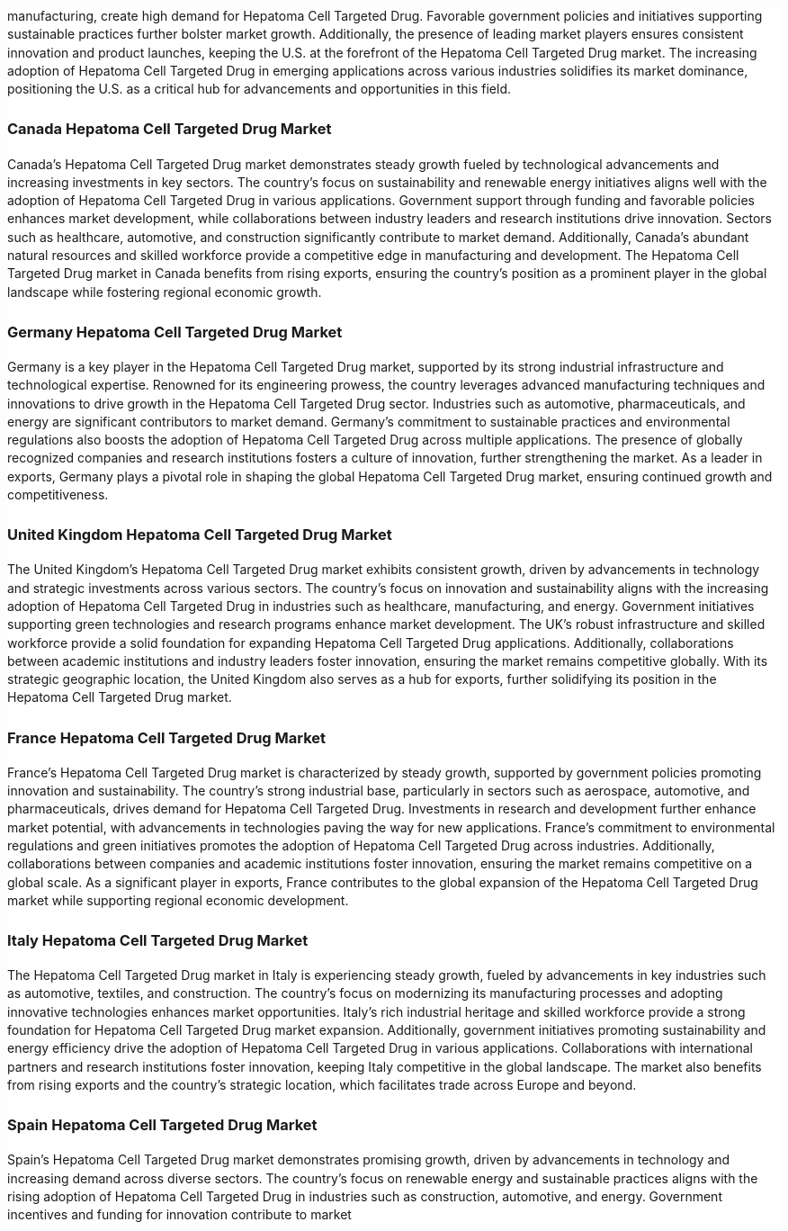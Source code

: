manufacturing, create high demand for Hepatoma Cell Targeted Drug. Favorable government policies and initiatives supporting sustainable practices further bolster market growth. Additionally, the presence of leading market players ensures consistent innovation and product launches, keeping the U.S. at the forefront of the Hepatoma Cell Targeted Drug market. The increasing adoption of Hepatoma Cell Targeted Drug in emerging applications across various industries solidifies its market dominance, positioning the U.S. as a critical hub for advancements and opportunities in this field.</p><h3>Canada Hepatoma Cell Targeted Drug Market</h3><p>Canada&rsquo;s Hepatoma Cell Targeted Drug market demonstrates steady growth fueled by technological advancements and increasing investments in key sectors. The country&rsquo;s focus on sustainability and renewable energy initiatives aligns well with the adoption of Hepatoma Cell Targeted Drug in various applications. Government support through funding and favorable policies enhances market development, while collaborations between industry leaders and research institutions drive innovation. Sectors such as healthcare, automotive, and construction significantly contribute to market demand. Additionally, Canada&rsquo;s abundant natural resources and skilled workforce provide a competitive edge in manufacturing and development. The Hepatoma Cell Targeted Drug market in Canada benefits from rising exports, ensuring the country&rsquo;s position as a prominent player in the global landscape while fostering regional economic growth.</p><h3>Germany Hepatoma Cell Targeted Drug Market</h3><p>Germany is a key player in the Hepatoma Cell Targeted Drug market, supported by its strong industrial infrastructure and technological expertise. Renowned for its engineering prowess, the country leverages advanced manufacturing techniques and innovations to drive growth in the Hepatoma Cell Targeted Drug sector. Industries such as automotive, pharmaceuticals, and energy are significant contributors to market demand. Germany&rsquo;s commitment to sustainable practices and environmental regulations also boosts the adoption of Hepatoma Cell Targeted Drug across multiple applications. The presence of globally recognized companies and research institutions fosters a culture of innovation, further strengthening the market. As a leader in exports, Germany plays a pivotal role in shaping the global Hepatoma Cell Targeted Drug market, ensuring continued growth and competitiveness.</p><h3>United Kingdom Hepatoma Cell Targeted Drug Market</h3><p>The United Kingdom&rsquo;s Hepatoma Cell Targeted Drug market exhibits consistent growth, driven by advancements in technology and strategic investments across various sectors. The country&rsquo;s focus on innovation and sustainability aligns with the increasing adoption of Hepatoma Cell Targeted Drug in industries such as healthcare, manufacturing, and energy. Government initiatives supporting green technologies and research programs enhance market development. The UK&rsquo;s robust infrastructure and skilled workforce provide a solid foundation for expanding Hepatoma Cell Targeted Drug applications. Additionally, collaborations between academic institutions and industry leaders foster innovation, ensuring the market remains competitive globally. With its strategic geographic location, the United Kingdom also serves as a hub for exports, further solidifying its position in the Hepatoma Cell Targeted Drug market.</p><h3>France Hepatoma Cell Targeted Drug Market</h3><p>France&rsquo;s Hepatoma Cell Targeted Drug market is characterized by steady growth, supported by government policies promoting innovation and sustainability. The country&rsquo;s strong industrial base, particularly in sectors such as aerospace, automotive, and pharmaceuticals, drives demand for Hepatoma Cell Targeted Drug. Investments in research and development further enhance market potential, with advancements in technologies paving the way for new applications. France&rsquo;s commitment to environmental regulations and green initiatives promotes the adoption of Hepatoma Cell Targeted Drug across industries. Additionally, collaborations between companies and academic institutions foster innovation, ensuring the market remains competitive on a global scale. As a significant player in exports, France contributes to the global expansion of the Hepatoma Cell Targeted Drug market while supporting regional economic development.</p><h3>Italy Hepatoma Cell Targeted Drug Market</h3><p>The Hepatoma Cell Targeted Drug market in Italy is experiencing steady growth, fueled by advancements in key industries such as automotive, textiles, and construction. The country&rsquo;s focus on modernizing its manufacturing processes and adopting innovative technologies enhances market opportunities. Italy&rsquo;s rich industrial heritage and skilled workforce provide a strong foundation for Hepatoma Cell Targeted Drug market expansion. Additionally, government initiatives promoting sustainability and energy efficiency drive the adoption of Hepatoma Cell Targeted Drug in various applications. Collaborations with international partners and research institutions foster innovation, keeping Italy competitive in the global landscape. The market also benefits from rising exports and the country&rsquo;s strategic location, which facilitates trade across Europe and beyond.</p><h3>Spain Hepatoma Cell Targeted Drug Market</h3><p>Spain&rsquo;s Hepatoma Cell Targeted Drug market demonstrates promising growth, driven by advancements in technology and increasing demand across diverse sectors. The country&rsquo;s focus on renewable energy and sustainable practices aligns with the rising adoption of Hepatoma Cell Targeted Drug in industries such as construction, automotive, and energy. Government incentives and funding for innovation contribute to market
